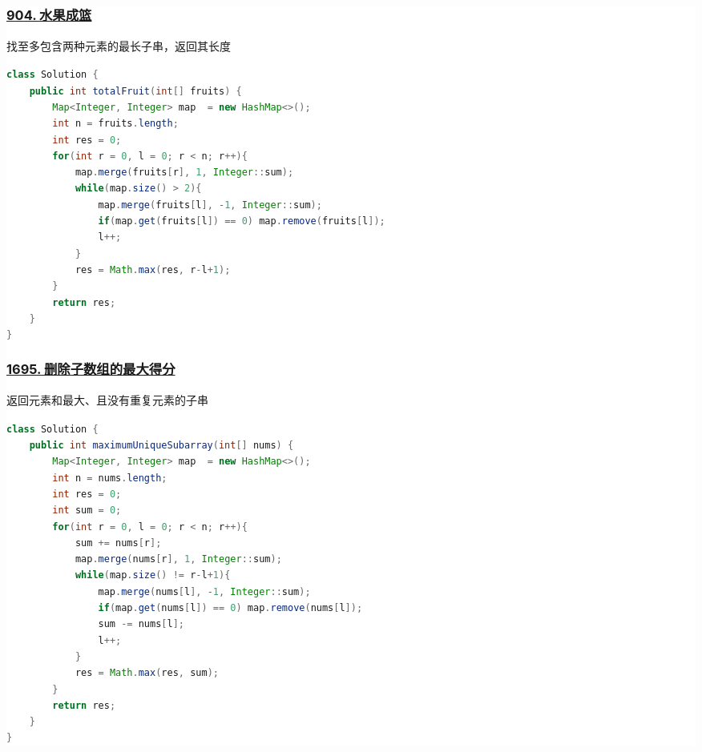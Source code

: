 ### [904. 水果成篮](https://leetcode.cn/problems/fruit-into-baskets/)

找至多包含两种元素的最长子串，返回其长度

```java
class Solution {
    public int totalFruit(int[] fruits) {
        Map<Integer, Integer> map  = new HashMap<>();
        int n = fruits.length;
        int res = 0;
        for(int r = 0, l = 0; r < n; r++){
            map.merge(fruits[r], 1, Integer::sum);
            while(map.size() > 2){
                map.merge(fruits[l], -1, Integer::sum);
                if(map.get(fruits[l]) == 0) map.remove(fruits[l]);
                l++;
            }
            res = Math.max(res, r-l+1);
        }
        return res;
    }
}
```

### [1695. 删除子数组的最大得分](https://leetcode.cn/problems/maximum-erasure-value/)

返回元素和最大、且没有重复元素的子串

```java
class Solution {
    public int maximumUniqueSubarray(int[] nums) {
        Map<Integer, Integer> map  = new HashMap<>();
        int n = nums.length;
        int res = 0;
        int sum = 0;
        for(int r = 0, l = 0; r < n; r++){
            sum += nums[r];
            map.merge(nums[r], 1, Integer::sum);
            while(map.size() != r-l+1){
                map.merge(nums[l], -1, Integer::sum);
                if(map.get(nums[l]) == 0) map.remove(nums[l]);
                sum -= nums[l];
                l++;
            }
            res = Math.max(res, sum);
        }
        return res;
    }
}
```
